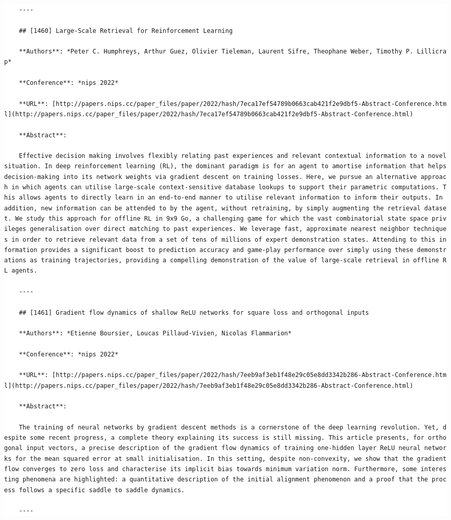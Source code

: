         ----

        ## [1460] Large-Scale Retrieval for Reinforcement Learning

        **Authors**: *Peter C. Humphreys, Arthur Guez, Olivier Tieleman, Laurent Sifre, Theophane Weber, Timothy P. Lillicrap*

        **Conference**: *nips 2022*

        **URL**: [http://papers.nips.cc/paper_files/paper/2022/hash/7eca17ef54789b0663cab421f2e9dbf5-Abstract-Conference.html](http://papers.nips.cc/paper_files/paper/2022/hash/7eca17ef54789b0663cab421f2e9dbf5-Abstract-Conference.html)

        **Abstract**:

        Effective decision making involves flexibly relating past experiences and relevant contextual information to a novel situation. In deep reinforcement learning (RL), the dominant paradigm is for an agent to amortise information that helps decision-making into its network weights via gradient descent on training losses. Here, we pursue an alternative approach in which agents can utilise large-scale context-sensitive database lookups to support their parametric computations. This allows agents to directly learn in an end-to-end manner to utilise relevant information to inform their outputs. In addition, new information can be attended to by the agent, without retraining, by simply augmenting the retrieval dataset. We study this approach for offline RL in 9x9 Go, a challenging game for which the vast combinatorial state space privileges generalisation over direct matching to past experiences. We leverage fast, approximate nearest neighbor techniques in order to retrieve relevant data from a set of tens of millions of expert demonstration states. Attending to this information provides a significant boost to prediction accuracy and game-play performance over simply using these demonstrations as training trajectories, providing a compelling demonstration of the value of large-scale retrieval in offline RL agents.

        ----

        ## [1461] Gradient flow dynamics of shallow ReLU networks for square loss and orthogonal inputs

        **Authors**: *Etienne Boursier, Loucas Pillaud-Vivien, Nicolas Flammarion*

        **Conference**: *nips 2022*

        **URL**: [http://papers.nips.cc/paper_files/paper/2022/hash/7eeb9af3eb1f48e29c05e8dd3342b286-Abstract-Conference.html](http://papers.nips.cc/paper_files/paper/2022/hash/7eeb9af3eb1f48e29c05e8dd3342b286-Abstract-Conference.html)

        **Abstract**:

        The training of neural networks by gradient descent methods is a cornerstone of the deep learning revolution. Yet, despite some recent progress, a complete theory explaining its success is still missing. This article presents, for orthogonal input vectors, a precise description of the gradient flow dynamics of training one-hidden layer ReLU neural networks for the mean squared error at small initialisation. In this setting, despite non-convexity, we show that the gradient flow converges to zero loss and characterise its implicit bias towards minimum variation norm. Furthermore, some interesting phenomena are highlighted: a quantitative description of the initial alignment phenomenon and a proof that the process follows a specific saddle to saddle dynamics.

        ----
